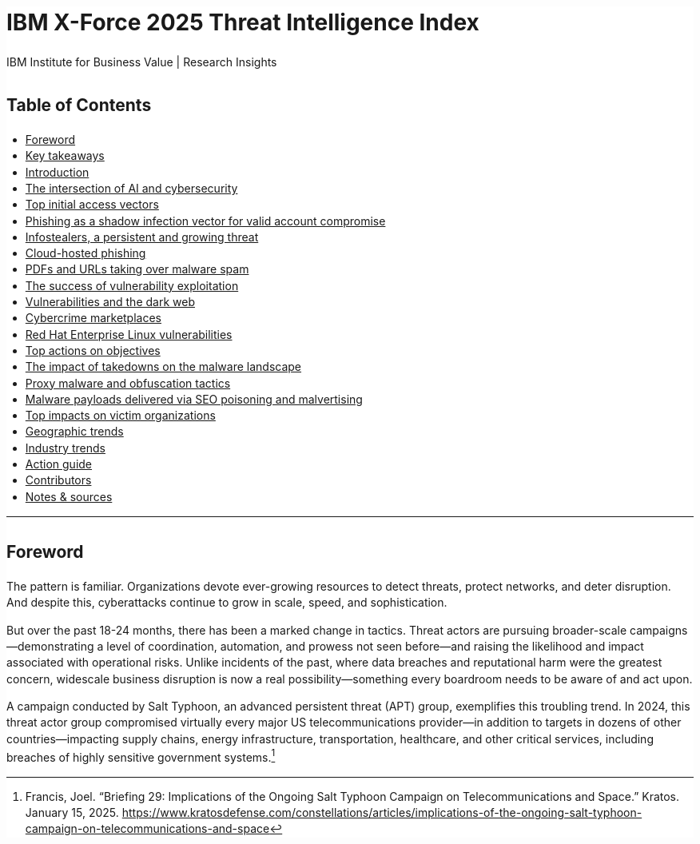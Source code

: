 # IBM X-Force 2025 Threat Intelligence Index

IBM Institute for Business Value  |  Research Insights

## Table of Contents
- [Foreword](#foreword)
- [Key takeaways](#key-takeaways)
- [Introduction](#introduction)
- [The intersection of AI and cybersecurity](#the-intersection-of-ai-and-cybersecurity)
- [Top initial access vectors](#top-initial-access-vectors)
- [Phishing as a shadow infection vector for valid account compromise](#phishing-as-a-shadow-infection-vector-for-valid-account-compromise)
- [Infostealers, a persistent and growing threat](#infostealers,-a-persistent-and-growing-threat)
- [Cloud-hosted phishing](#cloud-hosted-phishing)
- [PDFs and URLs taking over malware spam](#pdfs-and-urls-taking-over-malware-spam)
- [The success of vulnerability exploitation](#the-success-of-vulnerability-exploitation)
- [Vulnerabilities and the dark web](#vulnerabilities-and-the-dark-web)
- [Cybercrime marketplaces](#cybercrime-marketplaces)
- [Red Hat Enterprise Linux vulnerabilities](#red-hat-enterprise-linux-vulnerabilities)
- [Top actions on objectives](#top-actions-on-objectives)
- [The impact of takedowns on the malware landscape](#the-impact-of-takedowns-on-the-malware-landscape)
- [Proxy malware and obfuscation tactics](#proxy-malware-and-obfuscation-tactics)
- [Malware payloads delivered via SEO poisoning and malvertising](#malware-payloads-delivered-via-seo-poisoning-and-malvertising)
- [Top impacts on victim organizations](#top-impacts-on-victim-organizations)
- [Geographic trends](#geographic-trends)
- [Industry trends](#industry-trends)
- [Action guide](#action-guide)
- [Contributors](#contributors)
- [Notes & sources](#notes-&-sources)

---

## Foreword
The pattern is familiar. Organizations devote ever-growing resources to detect threats, protect networks, and deter disruption. And despite this, cyberattacks continue to grow in scale, speed, and sophistication.

But over the past 18-24 months, there has been a marked change in tactics. Threat actors are pursuing broader-scale campaigns—demonstrating a level of coordination, automation, and prowess not seen before—and raising the likelihood and impact associated with operational risks. Unlike incidents of the past, where data breaches and reputational harm were the greatest concern, widescale business disruption is now a real possibility—something every boardroom needs to be aware of and act upon.

A campaign conducted by Salt Typhoon, an advanced persistent threat (APT) group, exemplifies this troubling trend. In 2024, this threat actor group compromised virtually every major US telecommunications provider—in addition to targets in dozens of other countries—impacting supply chains, energy infrastructure, transportation, healthcare, and other critical services, including breaches of highly sensitive government systems.[^1]


[^1]: Francis, Joel. “Briefing 29: Implications of the Ongoing Salt Typhoon Campaign on Telecommunications and Space.” Kratos. January 15, 2025. https://www.kratosdefense.com/constellations/articles/implications-of-the-ongoing-salt-typhoon-campaign-on-telecommunications-and-space
[^2]: Mühr, Golo, and Joe Fasulo. “Hive0137 and AI-supplemented malware distribution.” Security Intelligence. July 26, 2024. https://www.ibm.com/think/x-force/hive0137-on-ai-journey
[^3]: “Combatting Cyber Threat Actors Perpetrating Living Off the Land Intrusions.” National Security Agency press release. February 7, 2024. https://www.nsa.gov/Press-Room/Press-Releases-Statements/Press-Release-View/Article/3669159/combatting-cyber-threat-actors-perpetrating-living-off-the-land-intrusions/
[^4]: “Cost of a data breach 2024.” IBM Security and Ponemon Institute. July 2024. https://www.ibm.com/reports/data-breach
[^5]: Mühr, Golo, and Joe Fasulo. “Hive0137 and AI-supplemented malware distribution.” Security Intelligence. July 26, 2024. https://www.ibm.com/think/x-force/hive0137-on-ai-journey
[^6]: IBM X-Force Threat Intelligence Index 2024. IBM Security. February 2024. https://www.ibm.com/reports/threat-intelligence
[^7]: “Adoption of artificial intelligence among organizations worldwide from 2017 to 2024, by type.” Statista. May 2024. https://www.statista.com/statistics/1545783/ai-adoption-among-organizations-worldwide/
[^8]: Merrill, Josh. “Smoltalk: RCE in open source agents.” Security Intelligence. February 14, 2025. https://www.ibm.com/think/x-force/smoltalk-rce-in-open-source-agents
[^9]: Lumelsky, Avi, Guy Kaplan, and Gal Elbaz. “ShadowRay: First Known Attack Campaign Targeting AI Workloads Actively Exploited in the Wild.” Oligo. March 26, 2024. https://www.oligo.security/blog/shadowray-attack-ai-workloads-actively-exploited-in-the-wild
[^10]: Hawkins, Brett and Chris Thompson. “Disrupting the Model: Abusing MLOps Platforms to Compromise ML Models and Enterprise Data Lakes.” IBM X-Force Red. January 6, 2025. https://www.ibm.com/downloads/documents/us-en/11630e2cbc302316
[^11]: Rodgers, Clarke, Moumita Saha, Dimple Ahluwalia, Kevin Skapinetz, and Gerald Parham. Securing generative AI: What matters now. IBM Institute for Business Value. May 2024. https://ibm.co/securing-generative-ai
[^12]: Initial access: the adversary is trying to get into your network.” Mitre Att&ck. July 19, 2019. https://attack.mitre.org/tactics/TA0001/
[^13]: Mühr, Golo, Joe Fasulo, and Charlotte Hammond. “Strela Stealer: Today’s invoice is tomorrow’s phish.” Security Intelligence. November 12, 2024. https://securityintelligence.com/x-force/strela-stealer-todays-invoice-tomorrows-phish/
[^14]: Based on IBM X-Force telemetry. 2024.
[^15]: Mühr, Golo and Joe Fasulo. “Hive0137 and AI-supplemented malware distribution.” Security Intelligence. July 26, 2024. https://www.ibm.com/think/x-force/hive0137-on-ai-journey